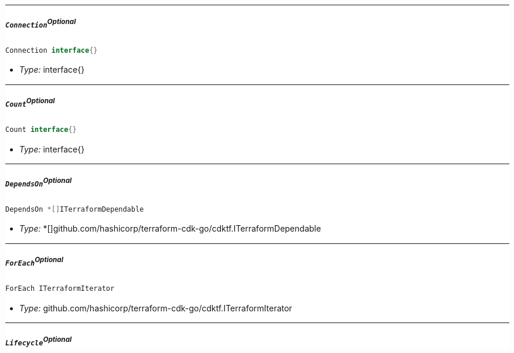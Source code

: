 
---

##### `Connection`<sup>Optional</sup> <a name="Connection" id="rhizo-co-terraform-provider-oci.dataOciOcvpSupportedCommitments.DataOciOcvpSupportedCommitmentsConfig.property.connection"></a>

```go
Connection interface{}
```

- *Type:* interface{}

---

##### `Count`<sup>Optional</sup> <a name="Count" id="rhizo-co-terraform-provider-oci.dataOciOcvpSupportedCommitments.DataOciOcvpSupportedCommitmentsConfig.property.count"></a>

```go
Count interface{}
```

- *Type:* interface{}

---

##### `DependsOn`<sup>Optional</sup> <a name="DependsOn" id="rhizo-co-terraform-provider-oci.dataOciOcvpSupportedCommitments.DataOciOcvpSupportedCommitmentsConfig.property.dependsOn"></a>

```go
DependsOn *[]ITerraformDependable
```

- *Type:* *[]github.com/hashicorp/terraform-cdk-go/cdktf.ITerraformDependable

---

##### `ForEach`<sup>Optional</sup> <a name="ForEach" id="rhizo-co-terraform-provider-oci.dataOciOcvpSupportedCommitments.DataOciOcvpSupportedCommitmentsConfig.property.forEach"></a>

```go
ForEach ITerraformIterator
```

- *Type:* github.com/hashicorp/terraform-cdk-go/cdktf.ITerraformIterator

---

##### `Lifecycle`<sup>Optional</sup> <a name="Lifecycle" id="rhizo-co-terraform-provider-oci.dataOciOcvpSupportedCommitments.DataOciOcvpSupportedCommitmentsConfig.property.lifecycle"></a>
